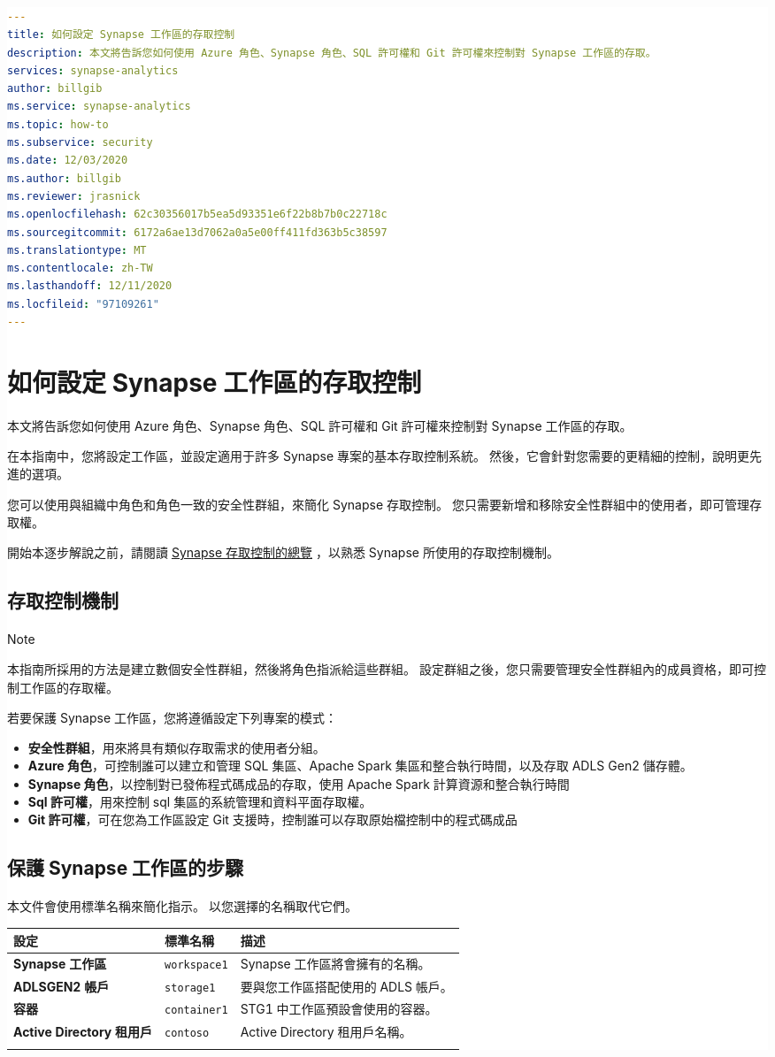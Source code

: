 ```yaml
---
title: 如何設定 Synapse 工作區的存取控制
description: 本文將告訴您如何使用 Azure 角色、Synapse 角色、SQL 許可權和 Git 許可權來控制對 Synapse 工作區的存取。
services: synapse-analytics
author: billgib
ms.service: synapse-analytics
ms.topic: how-to
ms.subservice: security
ms.date: 12/03/2020
ms.author: billgib
ms.reviewer: jrasnick
ms.openlocfilehash: 62c30356017b5ea5d93351e6f22b8b7b0c22718c
ms.sourcegitcommit: 6172a6ae13d7062a0a5e00ff411fd363b5c38597
ms.translationtype: MT
ms.contentlocale: zh-TW
ms.lasthandoff: 12/11/2020
ms.locfileid: "97109261"
---
```

# <a name="how-to-set-up-access-control-for-your-synapse-workspace"></a>如何設定 Synapse 工作區的存取控制 

本文將告訴您如何使用 Azure 角色、Synapse 角色、SQL 許可權和 Git 許可權來控制對 Synapse 工作區的存取。   

在本指南中，您將設定工作區，並設定適用于許多 Synapse 專案的基本存取控制系統。  然後，它會針對您需要的更精細的控制，說明更先進的選項。  

您可以使用與組織中角色和角色一致的安全性群組，來簡化 Synapse 存取控制。  您只需要新增和移除安全性群組中的使用者，即可管理存取權。

開始本逐步解說之前，請閱讀 [Synapse 存取控制的總覽](./synapse-workspace-access-control-overview.md) ，以熟悉 Synapse 所使用的存取控制機制。   

## <a name="access-control-mechanisms"></a>存取控制機制

> [!NOTE]
> 本指南所採用的方法是建立數個安全性群組，然後將角色指派給這些群組。 設定群組之後，您只需要管理安全性群組內的成員資格，即可控制工作區的存取權。

若要保護 Synapse 工作區，您將遵循設定下列專案的模式：

- **安全性群組**，用來將具有類似存取需求的使用者分組。
- **Azure 角色**，可控制誰可以建立和管理 SQL 集區、Apache Spark 集區和整合執行時間，以及存取 ADLS Gen2 儲存體。
- **Synapse 角色**，以控制對已發佈程式碼成品的存取，使用 Apache Spark 計算資源和整合執行時間 
- **Sql 許可權**，用來控制 sql 集區的系統管理和資料平面存取權。 
- **Git 許可權**，可在您為工作區設定 Git 支援時，控制誰可以存取原始檔控制中的程式碼成品 
 
## <a name="steps-to-secure-a-synapse-workspace"></a>保護 Synapse 工作區的步驟

本文件會使用標準名稱來簡化指示。 以您選擇的名稱取代它們。

|設定 | 標準名稱 | 描述 |
| :------ | :-------------- | :---------- |
| **Synapse 工作區** | `workspace1` |  Synapse 工作區將會擁有的名稱。 |
| **ADLSGEN2 帳戶** | `storage1` | 要與您工作區搭配使用的 ADLS 帳戶。 |
| **容器** | `container1` | STG1 中工作區預設會使用的容器。 |
| **Active Directory 租用戶** | `contoso` | Active Directory 租用戶名稱。|
||||
